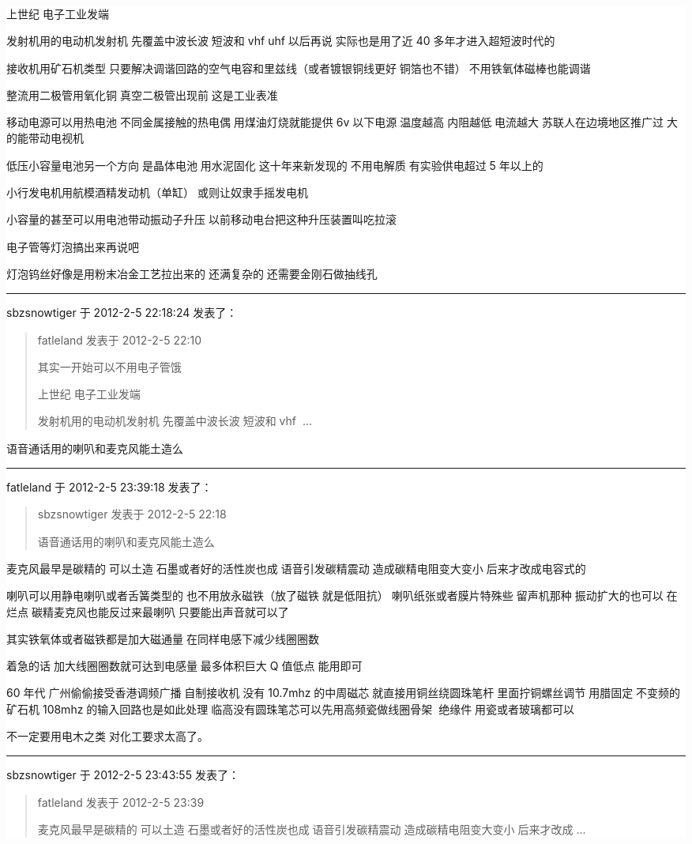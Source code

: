 上世纪 电子工业发端

发射机用的电动机发射机 先覆盖中波长波 短波和 vhf uhf 以后再说 实际也是用了近 40 多年才进入超短波时代的

接收机用矿石机类型 只要解决调谐回路的空气电容和里兹线（或者镀银铜线更好 铜箔也不错） 不用铁氧体磁棒也能调谐

整流用二极管用氧化铜 真空二极管出现前 这是工业表准

移动电源可以用热电池 不同金属接触的热电偶 用煤油灯烧就能提供 6v 以下电源 温度越高 内阻越低 电流越大 苏联人在边境地区推广过 大的能带动电视机

低压小容量电池另一个方向 是晶体电池 用水泥固化 这十年来新发现的 不用电解质 有实验供电超过 5 年以上的

小行发电机用航模酒精发动机（单缸） 或则让奴隶手摇发电机

小容量的甚至可以用电池带动振动子升压 以前移动电台把这种升压装置叫吃拉滚

电子管等灯泡搞出来再说吧

灯泡钨丝好像是用粉末冶金工艺拉出来的 还满复杂的 还需要金刚石做抽线孔

---

sbzsnowtiger 于 2012-2-5 22:18:24 发表了：

> fatleland 发表于 2012-2-5 22:10
>
> 其实一开始可以不用电子管饿
>
> 上世纪 电子工业发端
>
> 发射机用的电动机发射机 先覆盖中波长波 短波和 vhf&nbsp;&nbsp;...

语音通话用的喇叭和麦克风能土造么

---

fatleland 于 2012-2-5 23:39:18 发表了：

> sbzsnowtiger 发表于 2012-2-5 22:18
>
> 语音通话用的喇叭和麦克风能土造么

麦克风最早是碳精的 可以土造 石墨或者好的活性炭也成 语音引发碳精震动 造成碳精电阻变大变小 后来才改成电容式的

喇叭可以用静电喇叭或者舌簧类型的 也不用放永磁铁（放了磁铁 就是低阻抗） 喇叭纸张或者膜片特殊些 留声机那种 振动扩大的也可以 在烂点 碳精麦克风也能反过来最喇叭 只要能出声音就可以了

其实铁氧体或者磁铁都是加大磁通量 在同样电感下减少线圈圈数

着急的话 加大线圈圈数就可达到电感量 最多体积巨大 Q 值低点 能用即可

60 年代 广州偷偷接受香港调频广播 自制接收机 没有 10.7mhz 的中周磁芯 就直接用铜丝绕圆珠笔杆 里面拧铜螺丝调节 用腊固定 不变频的矿石机 108mhz 的输入回路也是如此处理 临高没有圆珠笔芯可以先用高频瓷做线圈骨架&nbsp;&nbsp;绝缘件 用瓷或者玻璃都可以

不一定要用电木之类 对化工要求太高了。

---

sbzsnowtiger 于 2012-2-5 23:43:55 发表了：

> fatleland 发表于 2012-2-5 23:39
>
> 麦克风最早是碳精的 可以土造 石墨或者好的活性炭也成 语音引发碳精震动 造成碳精电阻变大变小 后来才改成 ...
